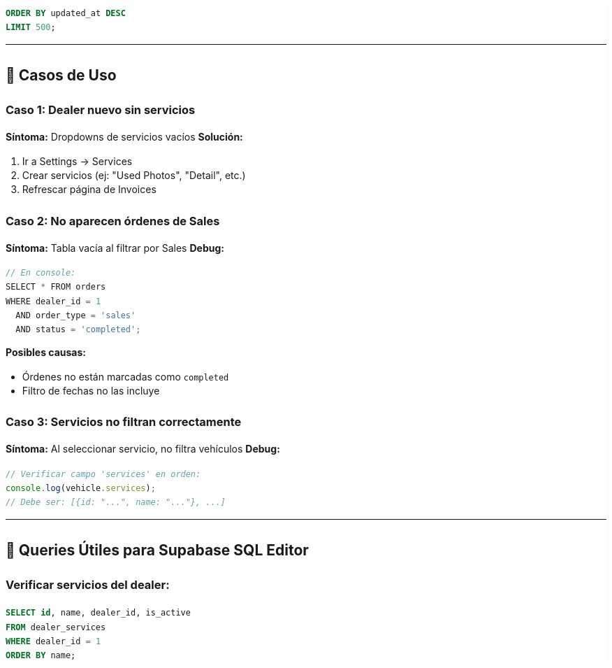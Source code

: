 ```sql
ORDER BY updated_at DESC
LIMIT 500;
```

---

## 🎯 Casos de Uso

### Caso 1: Dealer nuevo sin servicios
**Síntoma:** Dropdowns de servicios vacíos
**Solución:** 
1. Ir a Settings → Services
2. Crear servicios (ej: "Used Photos", "Detail", etc.)
3. Refrescar página de Invoices

### Caso 2: No aparecen órdenes de Sales
**Síntoma:** Tabla vacía al filtrar por Sales
**Debug:**
```javascript
// En console:
SELECT * FROM orders 
WHERE dealer_id = 1 
  AND order_type = 'sales' 
  AND status = 'completed';
```
**Posibles causas:**
- Órdenes no están marcadas como `completed`
- Filtro de fechas no las incluye

### Caso 3: Servicios no filtran correctamente
**Síntoma:** Al seleccionar servicio, no filtra vehículos
**Debug:**
```javascript
// Verificar campo 'services' en orden:
console.log(vehicle.services);
// Debe ser: [{id: "...", name: "..."}, ...]
```

---

## 🔧 Queries Útiles para Supabase SQL Editor

### Verificar servicios del dealer:
```sql
SELECT id, name, dealer_id, is_active
FROM dealer_services
WHERE dealer_id = 1
ORDER BY name;
```
